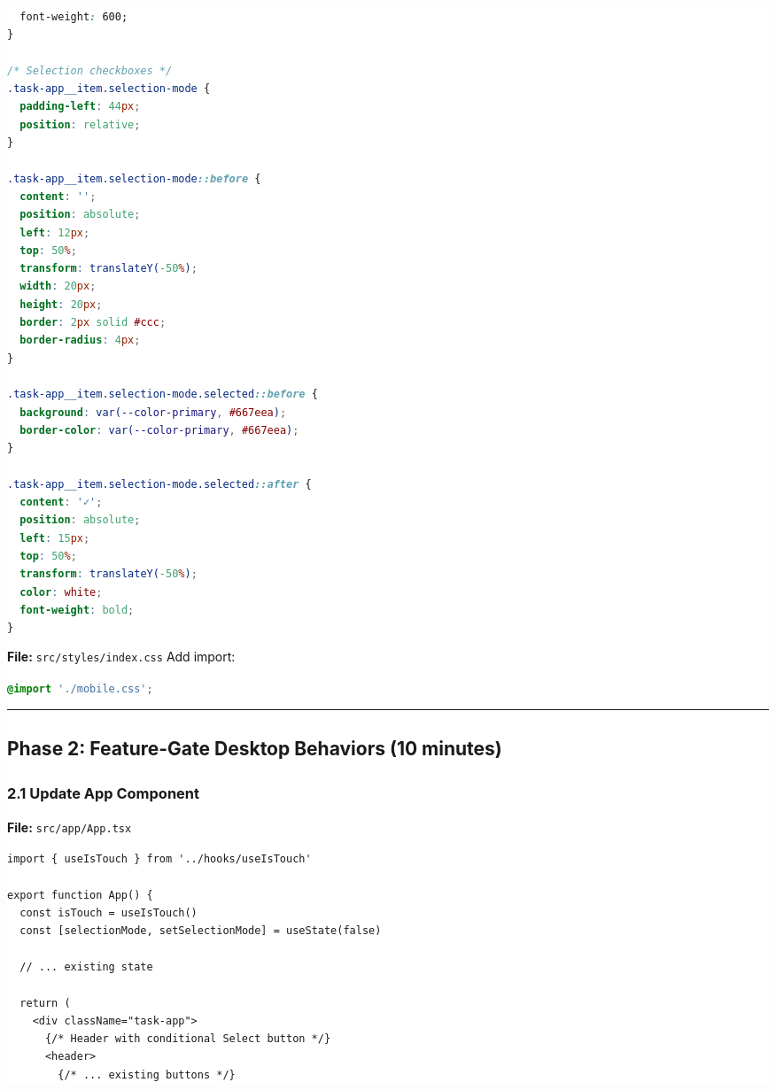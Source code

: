 ```css
  font-weight: 600;
}

/* Selection checkboxes */
.task-app__item.selection-mode {
  padding-left: 44px;
  position: relative;
}

.task-app__item.selection-mode::before {
  content: '';
  position: absolute;
  left: 12px;
  top: 50%;
  transform: translateY(-50%);
  width: 20px;
  height: 20px;
  border: 2px solid #ccc;
  border-radius: 4px;
}

.task-app__item.selection-mode.selected::before {
  background: var(--color-primary, #667eea);
  border-color: var(--color-primary, #667eea);
}

.task-app__item.selection-mode.selected::after {
  content: '✓';
  position: absolute;
  left: 15px;
  top: 50%;
  transform: translateY(-50%);
  color: white;
  font-weight: bold;
}
```

**File:** `src/styles/index.css`
Add import:
```css
@import './mobile.css';
```

---

## Phase 2: Feature-Gate Desktop Behaviors (10 minutes)

### 2.1 Update App Component

**File:** `src/app/App.tsx`
```tsx
import { useIsTouch } from '../hooks/useIsTouch'

export function App() {
  const isTouch = useIsTouch()
  const [selectionMode, setSelectionMode] = useState(false)
  
  // ... existing state
  
  return (
    <div className="task-app">
      {/* Header with conditional Select button */}
      <header>
        {/* ... existing buttons */}
```